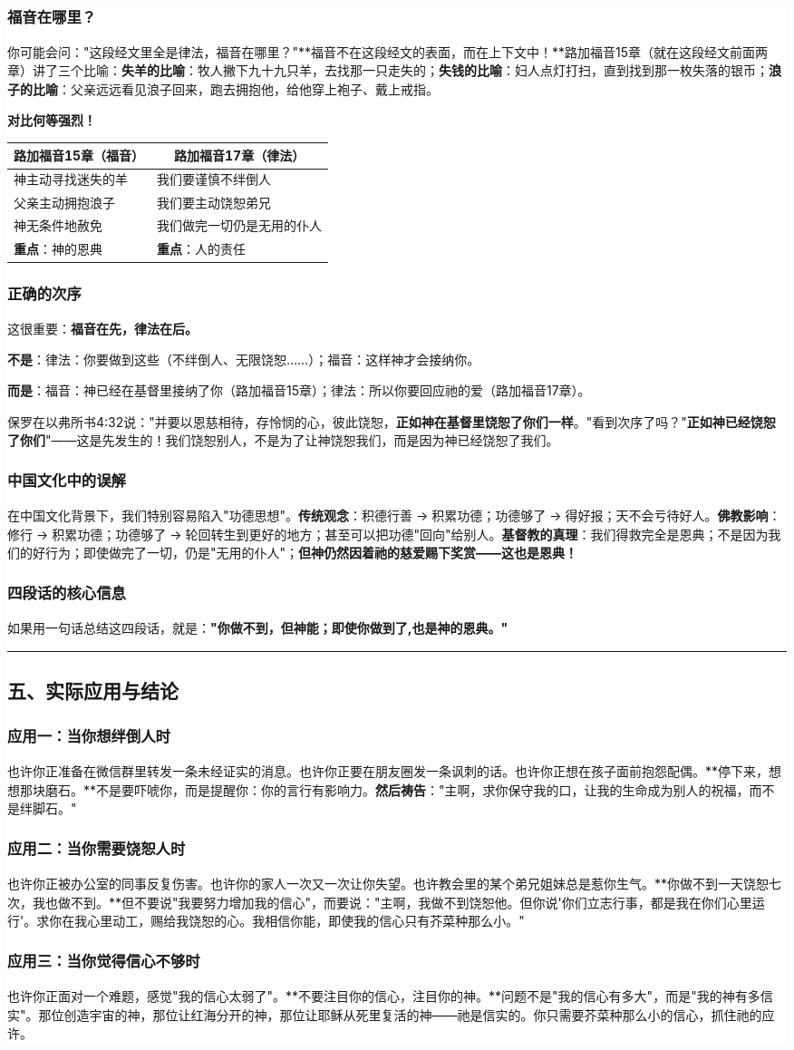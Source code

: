 ### 福音在哪里？

你可能会问："这段经文里全是律法，福音在哪里？"**福音不在这段经文的表面，而在上下文中！**路加福音15章（就在这段经文前面两章）讲了三个比喻：**失羊的比喻**：牧人撇下九十九只羊，去找那一只走失的；**失钱的比喻**：妇人点灯打扫，直到找到那一枚失落的银币；**浪子的比喻**：父亲远远看见浪子回来，跑去拥抱他，给他穿上袍子、戴上戒指。

**对比何等强烈！**

|路加福音15章（福音）|路加福音17章（律法）|
|---|---|
|神主动寻找迷失的羊|我们要谨慎不绊倒人|
|父亲主动拥抱浪子|我们要主动饶恕弟兄|
|神无条件地赦免|我们做完一切仍是无用的仆人|
|**重点**：神的恩典|**重点**：人的责任|

### 正确的次序

这很重要：**福音在先，律法在后。**

**不是**：律法：你要做到这些（不绊倒人、无限饶恕……）；福音：这样神才会接纳你。

**而是**：福音：神已经在基督里接纳了你（路加福音15章）；律法：所以你要回应祂的爱（路加福音17章）。

保罗在以弗所书4:32说："并要以恩慈相待，存怜悯的心，彼此饶恕，**正如神在基督里饶恕了你们一样**。"看到次序了吗？"**正如神已经饶恕了你们**"——这是先发生的！我们饶恕别人，不是为了让神饶恕我们，而是因为神已经饶恕了我们。

### 中国文化中的误解

在中国文化背景下，我们特别容易陷入"功德思想"。**传统观念**：积德行善 → 积累功德；功德够了 → 得好报；天不会亏待好人。**佛教影响**：修行 → 积累功德；功德够了 → 轮回转生到更好的地方；甚至可以把功德"回向"给别人。**基督教的真理**：我们得救完全是恩典；不是因为我们的好行为；即使做完了一切，仍是"无用的仆人"；**但神仍然因着祂的慈爱赐下奖赏——这也是恩典！**

### 四段话的核心信息

如果用一句话总结这四段话，就是：**"你做不到，但神能；即使你做到了,也是神的恩典。"**

---

## 五、实际应用与结论

### 应用一：当你想绊倒人时

也许你正准备在微信群里转发一条未经证实的消息。也许你正要在朋友圈发一条讽刺的话。也许你正想在孩子面前抱怨配偶。**停下来，想想那块磨石。**不是要吓唬你，而是提醒你：你的言行有影响力。**然后祷告**："主啊，求你保守我的口，让我的生命成为别人的祝福，而不是绊脚石。"

### 应用二：当你需要饶恕人时

也许你正被办公室的同事反复伤害。也许你的家人一次又一次让你失望。也许教会里的某个弟兄姐妹总是惹你生气。**你做不到一天饶恕七次，我也做不到。**但不要说"我要努力增加我的信心"，而要说："主啊，我做不到饶恕他。但你说'你们立志行事，都是我在你们心里运行'。求你在我心里动工，赐给我饶恕的心。我相信你能，即使我的信心只有芥菜种那么小。"

### 应用三：当你觉得信心不够时

也许你正面对一个难题，感觉"我的信心太弱了"。**不要注目你的信心，注目你的神。**问题不是"我的信心有多大"，而是"我的神有多信实"。那位创造宇宙的神，那位让红海分开的神，那位让耶稣从死里复活的神——祂是信实的。你只需要芥菜种那么小的信心，抓住祂的应许。
